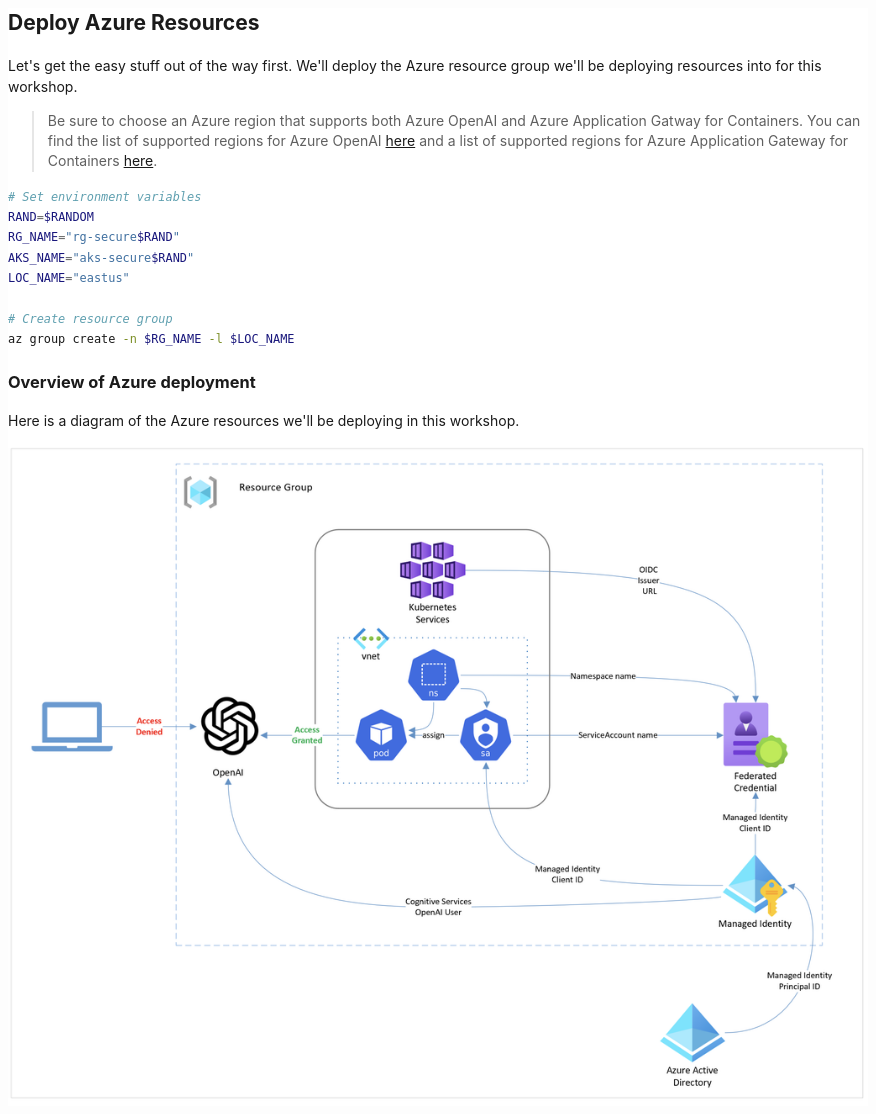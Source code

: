 
## Deploy Azure Resources

Let's get the easy stuff out of the way first. We'll deploy the Azure resource group we'll be deploying resources into for this workshop.

<div class="important" data-title="Important">

> Be sure to choose an Azure region that supports both Azure OpenAI and Azure Application Gatway for Containers. You can find the list of supported regions for Azure OpenAI [here](https://azure.microsoft.com/explore/global-infrastructure/products-by-region/?products=cognitive-services&regions=all) and a list of supported regions for Azure Application Gateway for Containers [here](https://docs.microsoft.com/azure/application-gateway/for-containers/overview#supported-regions).

</div>

```sh
# Set environment variables
RAND=$RANDOM
RG_NAME="rg-secure$RAND"
AKS_NAME="aks-secure$RAND"
LOC_NAME="eastus"

# Create resource group
az group create -n $RG_NAME -l $LOC_NAME
```

### Overview of Azure deployment

Here is a diagram of the Azure resources we'll be deploying in this workshop.

![Azure Deployment](./assets/azure-deployment.png)
